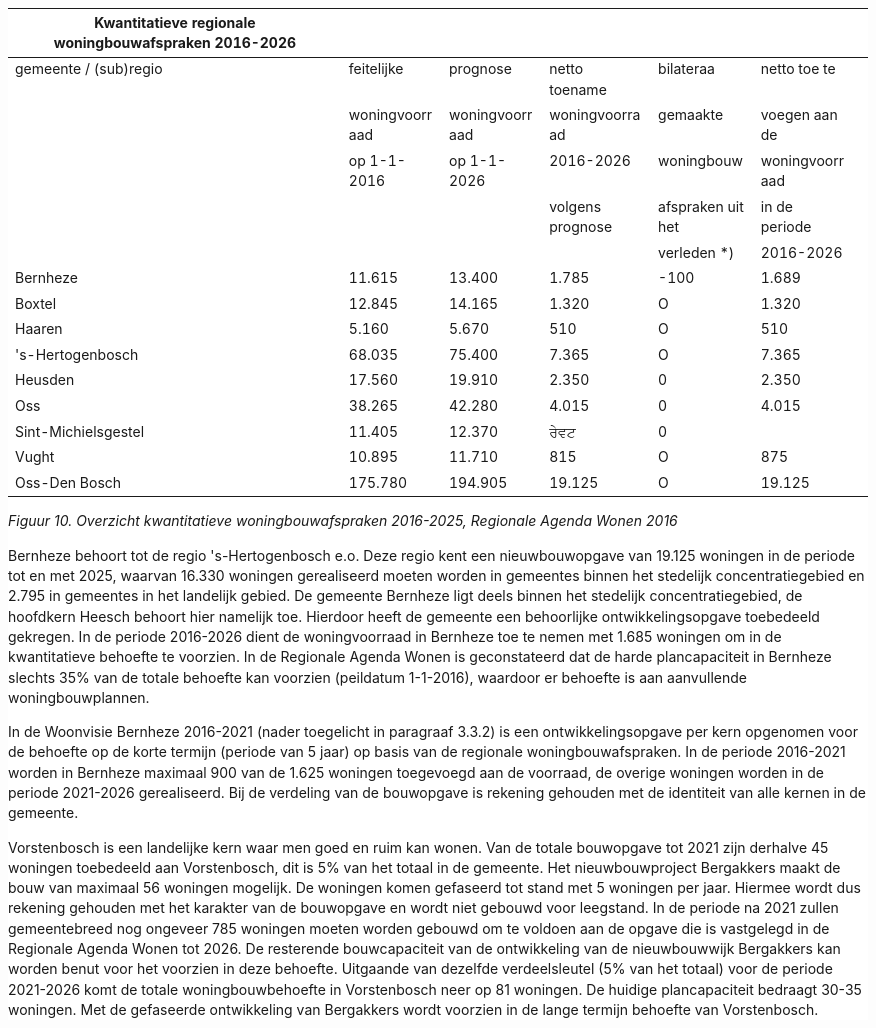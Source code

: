 | Kwantitatieve regionale woningbouwafspraken 2016-2026 |                |                |                  |                   |                |  |
|-------------------------------------------------------|----------------|----------------|------------------|-------------------|----------------|--|
| gemeente / (sub)regio                                 | feitelijke     | prognose       | netto toename    | bilateraa         | netto toe te   |  |
|                                                       | woningvoorraad | woningvoorraad | woningvoorraad   | gemaakte          | voegen aan de  |  |
|                                                       | op 1-1-2016    | op 1-1-2026    | 2016-2026        | woningbouw        | woningvoorraad |  |
|                                                       |                |                | volgens prognose | afspraken uit het | in de periode  |  |
|                                                       |                |                |                  | verleden *)       | 2016-2026      |  |
| Bernheze                                              | 11.615         | 13.400         | 1.785            | -100              | 1.689          |  |
| Boxtel                                                | 12.845         | 14.165         | 1.320            | O                 | 1.320          |  |
| Haaren                                                | 5.160          | 5.670          | 510              | O                 | 510            |  |
| 's-Hertogenbosch                                      | 68.035         | 75.400         | 7.365            | O                 | 7.365          |  |
| Heusden                                               | 17.560         | 19.910         | 2.350            | 0                 | 2.350          |  |
| Oss                                                   | 38.265         | 42.280         | 4.015            | 0                 | 4.015          |  |
| Sint-Michielsgestel                                   | 11.405         | 12.370         | ਰੇਵਟ             | 0                 |                |  |
| Vught                                                 | 10.895         | 11.710         | 815              | O                 | 875            |  |
| Oss-Den Bosch                                         | 175.780        | 194.905        | 19.125           | O                 | 19.125         |  |

*Figuur 10. Overzicht kwantitatieve woningbouwafspraken 2016-2025, Regionale Agenda Wonen 2016*

Bernheze behoort tot de regio 's-Hertogenbosch e.o. Deze regio kent een nieuwbouwopgave van 19.125 woningen in de periode tot en met 2025, waarvan 16.330 woningen gerealiseerd moeten worden in gemeentes binnen het stedelijk concentratiegebied en 2.795 in gemeentes in het landelijk gebied. De gemeente Bernheze ligt deels binnen het stedelijk concentratiegebied, de hoofdkern Heesch behoort hier namelijk toe. Hierdoor heeft de gemeente een behoorlijke ontwikkelingsopgave toebedeeld gekregen. In de periode 2016-2026 dient de woningvoorraad in Bernheze toe te nemen met 1.685 woningen om in de kwantitatieve behoefte te voorzien. In de Regionale Agenda Wonen is geconstateerd dat de harde plancapaciteit in Bernheze slechts 35% van de totale behoefte kan voorzien (peildatum 1-1-2016), waardoor er behoefte is aan aanvullende woningbouwplannen.

In de Woonvisie Bernheze 2016-2021 (nader toegelicht in paragraaf 3.3.2) is een ontwikkelingsopgave per kern opgenomen voor de behoefte op de korte termijn (periode van 5 jaar) op basis van de regionale woningbouwafspraken. In de periode 2016-2021 worden in Bernheze maximaal 900 van de 1.625 woningen toegevoegd aan de voorraad, de overige woningen worden in de periode 2021-2026 gerealiseerd. Bij de verdeling van de bouwopgave is rekening gehouden met de identiteit van alle kernen in de gemeente.

Vorstenbosch is een landelijke kern waar men goed en ruim kan wonen. Van de totale bouwopgave tot 2021 zijn derhalve 45 woningen toebedeeld aan Vorstenbosch, dit is 5% van het totaal in de gemeente. Het nieuwbouwproject Bergakkers maakt de bouw van maximaal 56 woningen mogelijk. De woningen komen gefaseerd tot stand met 5 woningen per jaar. Hiermee wordt dus rekening gehouden met het karakter van de bouwopgave en wordt niet gebouwd voor leegstand. In de periode na 2021 zullen gemeentebreed nog ongeveer 785 woningen moeten worden gebouwd om te voldoen aan de opgave die is vastgelegd in de Regionale Agenda Wonen tot 2026. De resterende bouwcapaciteit van de ontwikkeling van de nieuwbouwwijk Bergakkers kan worden benut voor het voorzien in deze behoefte. Uitgaande van dezelfde verdeelsleutel (5% van het totaal) voor de periode 2021-2026 komt de totale woningbouwbehoefte in Vorstenbosch neer op 81 woningen. De huidige plancapaciteit bedraagt 30-35 woningen. Met de gefaseerde ontwikkeling van Bergakkers wordt voorzien in de lange termijn behoefte van Vorstenbosch.
